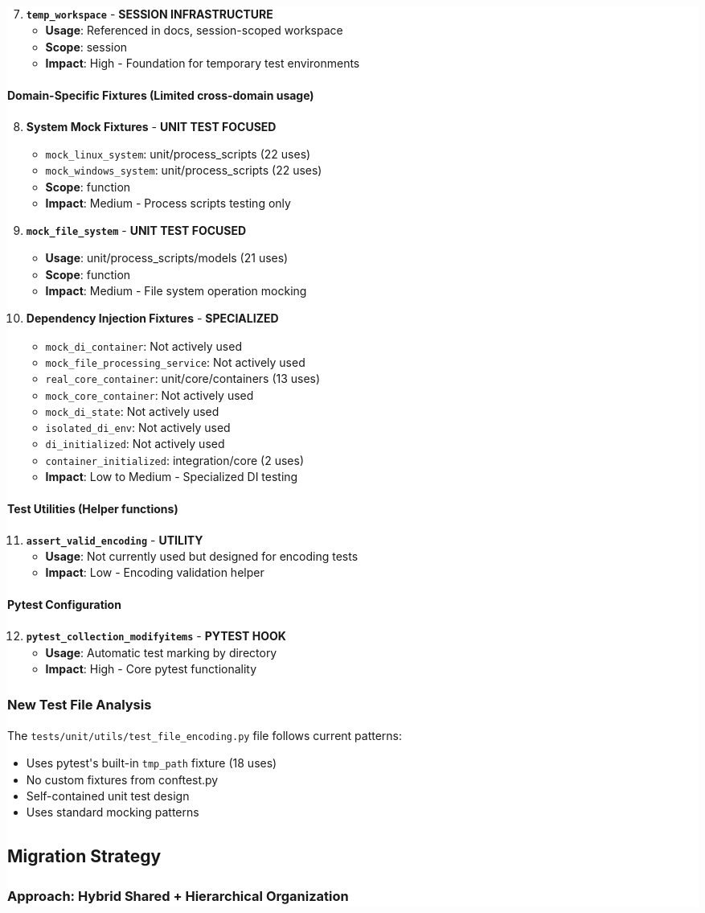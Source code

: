 7. **`temp_workspace`** - **SESSION INFRASTRUCTURE**
   - **Usage**: Referenced in docs, session-scoped workspace
   - **Scope**: session
   - **Impact**: High - Foundation for temporary test environments

#### **Domain-Specific Fixtures** (Limited cross-domain usage)

8. **System Mock Fixtures** - **UNIT TEST FOCUSED**
   - `mock_linux_system`: unit/process_scripts (22 uses)
   - `mock_windows_system`: unit/process_scripts (22 uses)
   - **Scope**: function
   - **Impact**: Medium - Process scripts testing only

9. **`mock_file_system`** - **UNIT TEST FOCUSED**
   - **Usage**: unit/process_scripts/models (21 uses)
   - **Scope**: function
   - **Impact**: Medium - File system operation mocking

10. **Dependency Injection Fixtures** - **SPECIALIZED**
    - `mock_di_container`: Not actively used
    - `mock_file_processing_service`: Not actively used
    - `real_core_container`: unit/core/containers (13 uses)
    - `mock_core_container`: Not actively used
    - `mock_di_state`: Not actively used
    - `isolated_di_env`: Not actively used
    - `di_initialized`: Not actively used
    - `container_initialized`: integration/core (2 uses)
    - **Impact**: Low to Medium - Specialized DI testing

#### **Test Utilities** (Helper functions)

11. **`assert_valid_encoding`** - **UTILITY**
    - **Usage**: Not currently used but designed for encoding tests
    - **Impact**: Low - Encoding validation helper

#### **Pytest Configuration**

12. **`pytest_collection_modifyitems`** - **PYTEST HOOK**
    - **Usage**: Automatic test marking by directory
    - **Impact**: High - Core pytest functionality

### New Test File Analysis

The `tests/unit/utils/test_file_encoding.py` file follows current patterns:
- Uses pytest's built-in `tmp_path` fixture (18 uses)
- No custom fixtures from conftest.py
- Self-contained unit test design
- Uses standard mocking patterns

## Migration Strategy

### Approach: Hybrid Shared + Hierarchical Organization
